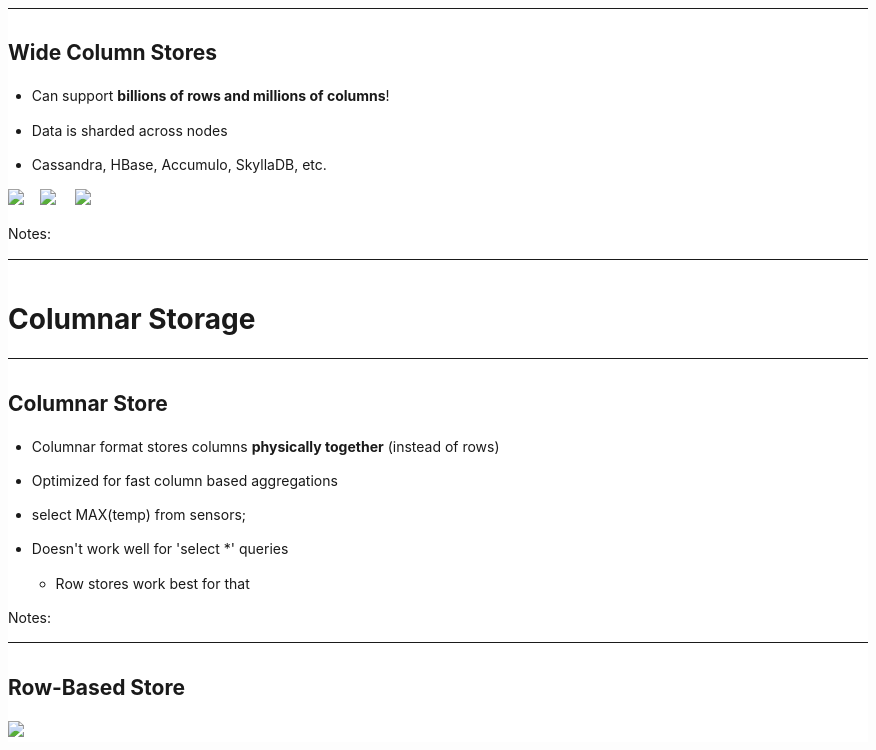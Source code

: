 


---

## Wide Column Stores


 * Can support  **billions of rows and millions of columns**!

 * Data is sharded across nodes

 * Cassandra, HBase, Accumulo, SkyllaDB, etc.


<img src="../../assets/images/logos/cassandra-logo-1.png" style="width:20%;" /> 
 &nbsp; &nbsp;<img src="../../assets/images/logos/hbase-logo-01.png" style="width:30%;" /> 
 &nbsp; &nbsp; <img src="../../assets/images/logos/accumulo.png" style="width:30%;" /> 




Notes: 




---

# Columnar Storage

---


## Columnar Store


 * Columnar format stores columns **physically together** (instead of rows)

 * Optimized for fast column based aggregations

 * select MAX(temp) from sensors;

 * Doesn't work well for 'select *' queries

     - Row stores work best for that

Notes: 




---

## Row-Based Store

<img src="../../assets/images/cassandra/Row-Based-Store.png"   style="width:80%;" /> 


